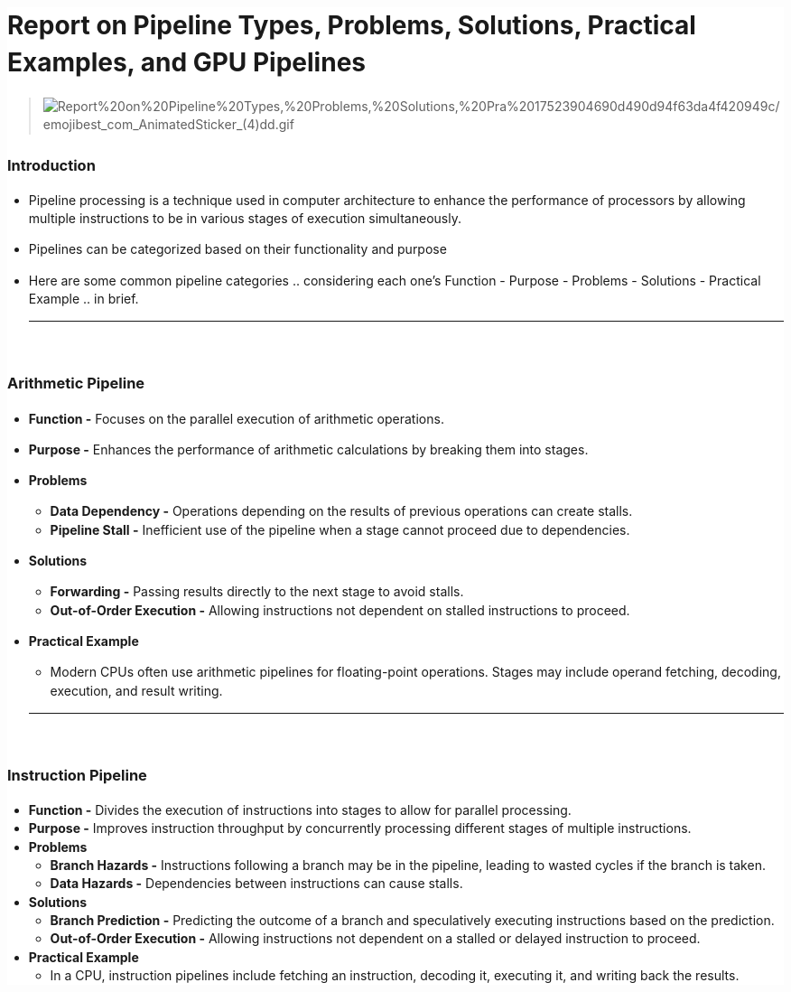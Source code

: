# Report on Pipeline Types, Problems, Solutions, Practical Examples, and GPU Pipelines

> <img src="https://file.notion.so/f/f/5dd1f4df-fe4c-40cd-af28-7ddfa487876c/2fd32cdd-123c-4955-b480-060c70e521b7/sticke3r.webp?id=892e170a-bfe6-408e-9fb4-a18d8660137b&table=block&spaceId=5dd1f4df-fe4c-40cd-af28-7ddfa487876c&expirationTimestamp=1701244800000&signature=kN1iyQCenwhO9a1bgHeOtgkYIQKg_skw4EmnKmL-puA&downloadName=sticke3r.webp" alt="Report%20on%20Pipeline%20Types,%20Problems,%20Solutions,%20Pra%2017523904690d490d94f63da4f420949c/emojibest_com_AnimatedSticker_(4)dd.gif" width="200px" /> <BR>

### __Introduction__

- Pipeline processing is a technique used in computer architecture to enhance the performance of processors by allowing multiple instructions to be in various stages of execution simultaneously.
- Pipelines can be categorized based on their functionality and purpose
- Here are some common pipeline categories .. considering each one’s Function - Purpose - Problems - Solutions - Practical Example .. in brief.

    ---

<br>

### **Arithmetic Pipeline**

- **Function -** Focuses on the parallel execution of arithmetic operations.
- **Purpose -** Enhances the performance of arithmetic calculations by breaking them into stages.
- **Problems**
    - **Data Dependency -** Operations depending on the results of previous operations can create stalls.
    - **Pipeline Stall -** Inefficient use of the pipeline when a stage cannot proceed due to dependencies.
- **Solutions**
    - **Forwarding -** Passing results directly to the next stage to avoid stalls.
    - **Out-of-Order Execution -** Allowing instructions not dependent on stalled instructions to proceed.
- **Practical Example**
    - Modern CPUs often use arithmetic pipelines for floating-point operations. Stages may include operand fetching, decoding, execution, and result writing.
    
    ---
    

<br>

### **Instruction Pipeline**

- **Function -** Divides the execution of instructions into stages to allow for parallel processing.
- **Purpose -** Improves instruction throughput by concurrently processing different stages of multiple instructions.
- **Problems**
    - **Branch Hazards -** Instructions following a branch may be in the pipeline, leading to wasted cycles if the branch is taken.
    - **Data Hazards -** Dependencies between instructions can cause stalls.
- **Solutions**
    - **Branch Prediction -** Predicting the outcome of a branch and speculatively executing instructions based on the prediction.
    - **Out-of-Order Execution -** Allowing instructions not dependent on a stalled or delayed instruction to proceed.
- **Practical Example**
    - In a CPU, instruction pipelines include fetching an instruction, decoding it, executing it, and writing back the results.
    